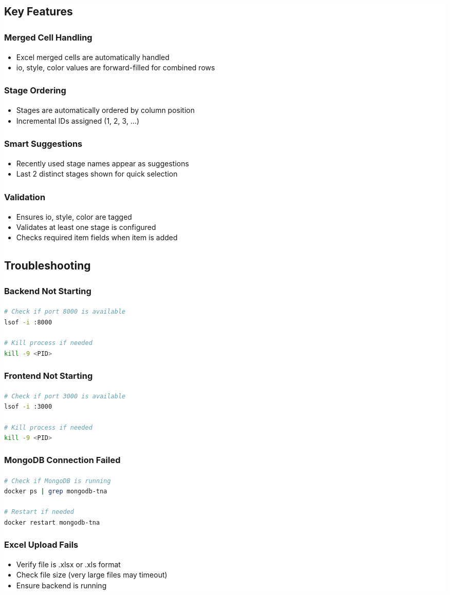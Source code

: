 ## Key Features

### Merged Cell Handling
- Excel merged cells are automatically handled
- io, style, color values are forward-filled for combined rows

### Stage Ordering
- Stages are automatically ordered by column position
- Incremental IDs assigned (1, 2, 3, ...)

### Smart Suggestions
- Recently used stage names appear as suggestions
- Last 2 distinct stages shown for quick selection

### Validation
- Ensures io, style, color are tagged
- Validates at least one stage is configured
- Checks required item fields when item is added

## Troubleshooting

### Backend Not Starting
```bash
# Check if port 8000 is available
lsof -i :8000

# Kill process if needed
kill -9 <PID>
```

### Frontend Not Starting
```bash
# Check if port 3000 is available
lsof -i :3000

# Kill process if needed
kill -9 <PID>
```

### MongoDB Connection Failed
```bash
# Check if MongoDB is running
docker ps | grep mongodb-tna

# Restart if needed
docker restart mongodb-tna
```

### Excel Upload Fails
- Verify file is .xlsx or .xls format
- Check file size (very large files may timeout)
- Ensure backend is running
